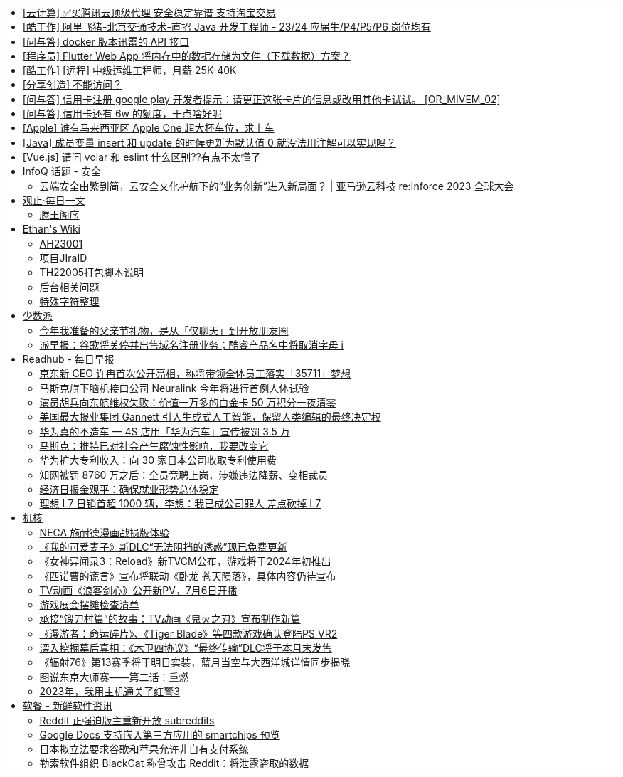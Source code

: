   - [[云计算] ✅买腾讯云顶级代理 安全稳定靠谱 支持淘宝交易](https://www.v2ex.com/t/949985#reply0)
  - [[酷工作] 阿里飞猪-北京交通技术-直招 Java 开发工程师 - 23/24 应届生/P4/P5/P6 岗位均有](https://www.v2ex.com/t/949983#reply0)
  - [[问与答] docker 版本迅雷的 API 接口](https://www.v2ex.com/t/949982#reply0)
  - [[程序员] Flutter Web App 将内存中的数据存储为文件（下载数据）方案？](https://www.v2ex.com/t/949981#reply8)
  - [[酷工作] [远程] 中级运维工程师，月薪 25K-40K](https://www.v2ex.com/t/949980#reply4)
  - [[分享创造] 不能访问？](https://www.v2ex.com/t/949978#reply0)
  - [[问与答] 信用卡注册 google play 开发者提示：请更正这张卡片的信息或改用其他卡试试。 [OR_MIVEM_02]](https://www.v2ex.com/t/949976#reply0)
  - [[问与答] 信用卡还有 6w 的额度，干点啥好呢](https://www.v2ex.com/t/949975#reply19)
  - [[Apple] 谁有马来西亚区 Apple One 超大杯车位，求上车](https://www.v2ex.com/t/949974#reply0)
  - [[Java] 成员变量 insert 和 update 的时候更新为默认值 0 就没法用注解可以实现吗？](https://www.v2ex.com/t/949973#reply5)
  - [[Vue.js] 请问 volar 和 eslint 什么区别??有点不太懂了](https://www.v2ex.com/t/949972#reply2)
- [InfoQ 话题 - 安全](https://www.infoq.cn/topic/21)
  - [云端安全由繁到简，云安全文化护航下的“业务创新”进入新局面？ | 亚马逊云科技 re:Inforce 2023 全球大会](https://www.infoq.cn/article/TsBSbTXYbYqbG1lL3j4N)
- [观止·每日一文](https://meiriyiwen.com)
  - [滕王阁序](https://meiriyiwen.com?20230619)
- [Ethan's Wiki](https://wiki-mkdocs-topaz.vercel.app/)
  - [AH23001](https://wiki-mkdocs-topaz.vercel.app/%E5%B7%A5%E4%BD%9C%E7%AC%94%E8%AE%B0/UTS/AH23001/?utm_source=documentation&utm_medium=RSS&utm_campaign=feed-syndication)
  - [项目JIraID](https://wiki-mkdocs-topaz.vercel.app/%E5%B7%A5%E4%BD%9C%E7%AC%94%E8%AE%B0/UTS/%E6%B6%89%E5%AF%86%E8%B5%84%E8%B4%A8%E6%B5%8B%E8%AF%95-2023-06/?utm_source=documentation&utm_medium=RSS&utm_campaign=feed-syndication)
  - [TH22005打包脚本说明](https://wiki-mkdocs-topaz.vercel.app/%E5%B7%A5%E4%BD%9C%E7%AC%94%E8%AE%B0/UTS/TH22005%E6%89%93%E5%8C%85%E8%84%9A%E6%9C%AC%E8%AF%B4%E6%98%8E/?utm_source=documentation&utm_medium=RSS&utm_campaign=feed-syndication)
  - [后台相关问题](https://wiki-mkdocs-topaz.vercel.app/%E5%B7%A5%E4%BD%9C%E7%AC%94%E8%AE%B0/UTS/%E5%90%8E%E5%8F%B0%E7%9B%B8%E5%85%B3%E9%97%AE%E9%A2%98/?utm_source=documentation&utm_medium=RSS&utm_campaign=feed-syndication)
  - [特殊字符整理](https://wiki-mkdocs-topaz.vercel.app/%E5%B7%A5%E4%BD%9C%E7%AC%94%E8%AE%B0/UTS/%E7%89%B9%E6%AE%8A%E5%AD%97%E7%AC%A6%E6%95%B4%E7%90%86/?utm_source=documentation&utm_medium=RSS&utm_campaign=feed-syndication)
- [少数派](https://sspai.com)
  - [今年我准备的父亲节礼物，是从「仅聊天」到开放朋友圈](https://sspai.com/post/80390)
  - [派早报：谷歌将关停并出售域名注册业务；酷睿产品名中将取消字母 i](https://sspai.com/post/80409)
- [Readhub - 每日早报](https://readhub.cn/topic/daily)
  - [京东新 CEO 许冉首次公开亮相，称将带领全体员工落实「35711」梦想](https://readhub.cn/topic/8qIgfrd2eDg)
  - [马斯克旗下脑机接口公司 Neuralink 今年将进行首例人体试验](https://readhub.cn/topic/8qI4I1ck8RE)
  - [演员胡兵向东航维权失败：价值一万多的白金卡 50 万积分一夜清零](https://readhub.cn/topic/8qIl88fhng6)
  - [美国最大报业集团 Gannett 引入生成式人工智能，保留人类编辑的最终决定权](https://readhub.cn/topic/8qI7Al90Uos)
  - [华为真的不造车 一 4S 店用「华为汽车」宣传被罚 3.5 万](https://readhub.cn/topic/8qHu1b4bN8w)
  - [马斯克：推特已对社会产生腐蚀性影响，我要改变它](https://readhub.cn/topic/8qIaSDaLqOo)
  - [华为扩大专利收入：向 30 家日本公司收取专利使用费](https://readhub.cn/topic/8qI6BSYIFzR)
  - [知网被罚 8760 万之后：全员竞聘上岗，涉嫌违法降薪、变相裁员](https://readhub.cn/topic/8qGUHj9JdfW)
  - [经济日报金观平：确保就业形势总体稳定](https://readhub.cn/topic/8qJE0BR5jWI)
  - [理想 L7 日销首超 1000 辆，李想：我已成公司罪人 差点砍掉 L7](https://readhub.cn/topic/8qJFtwo99ZX)
- [机核](https://www.gcores.com)
  - [NECA 施耐德漫画战损版体验](https://www.gcores.com/videos/167221)
  - [《我的可爱妻子》新DLC“无法阻挡的诱惑”现已免费更新](https://www.gcores.com/articles/167315)
  - [《女神异闻录3：Reload》新TVCM公布，游戏将于2024年初推出](https://www.gcores.com/articles/167312)
  - [《匹诺曹的谎言》宣布将联动《卧龙 苍天陨落》，具体内容仍待宣布](https://www.gcores.com/articles/167310)
  - [TV动画《浪客剑心》公开新PV，7月6日开播](https://www.gcores.com/articles/167303)
  - [游戏展会摆摊检查清单](https://www.gcores.com/articles/167296)
  - [承接“锻刀村篇”的故事：TV动画《鬼灭之刃》宣布制作新篇](https://www.gcores.com/articles/167305)
  - [《漫游者：命运碎片》、《Tiger Blade》等四款游戏确认登陆PS VR2](https://www.gcores.com/articles/167308)
  - [深入挖掘幕后真相：《木卫四协议》“最终传输”DLC将于本月末发售](https://www.gcores.com/articles/167304)
  - [《辐射76》第13赛季将于明日实装，蓝月当空与大西洋城详情同步揭晓](https://www.gcores.com/articles/167301)
  - [图说东京大师赛——第二话：重燃](https://www.gcores.com/articles/167290)
  - [2023年，我用主机通关了红警3](https://www.gcores.com/videos/167298)
- [软餐 - 新鲜软件资讯](https://www.ruancan.com)
  - [Reddit 正强迫版主重新开放 subreddits](https://www.ruancan.com/p/132331.html)
  - [Google Docs 支持嵌入第三方应用的 smartchips 预览](https://www.ruancan.com/p/132319.html)
  - [日本拟立法要求谷歌和苹果允许非自有支付系统](https://www.ruancan.com/p/132297.html)
  - [勒索软件组织 BlackCat 称曾攻击 Reddit：将泄露盗取的数据](https://www.ruancan.com/p/132270.html)